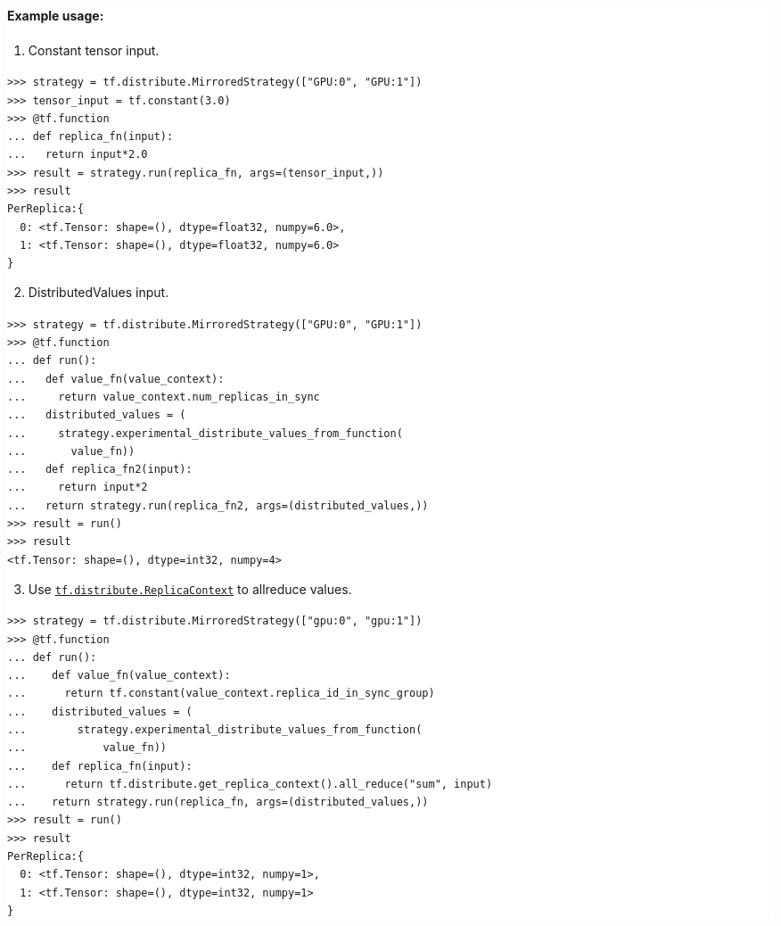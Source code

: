 #### Example usage:



1. Constant tensor input.

```
>>> strategy = tf.distribute.MirroredStrategy(["GPU:0", "GPU:1"])
>>> tensor_input = tf.constant(3.0)
>>> @tf.function
... def replica_fn(input):
...   return input*2.0
>>> result = strategy.run(replica_fn, args=(tensor_input,))
>>> result
PerReplica:{
  0: <tf.Tensor: shape=(), dtype=float32, numpy=6.0>,
  1: <tf.Tensor: shape=(), dtype=float32, numpy=6.0>
}
```

2. DistributedValues input.

```
>>> strategy = tf.distribute.MirroredStrategy(["GPU:0", "GPU:1"])
>>> @tf.function
... def run():
...   def value_fn(value_context):
...     return value_context.num_replicas_in_sync
...   distributed_values = (
...     strategy.experimental_distribute_values_from_function(
...       value_fn))
...   def replica_fn2(input):
...     return input*2
...   return strategy.run(replica_fn2, args=(distributed_values,))
>>> result = run()
>>> result
<tf.Tensor: shape=(), dtype=int32, numpy=4>
```

3. Use <a href="../../tf/distribute/ReplicaContext.md"><code>tf.distribute.ReplicaContext</code></a> to allreduce values.

```
>>> strategy = tf.distribute.MirroredStrategy(["gpu:0", "gpu:1"])
>>> @tf.function
... def run():
...    def value_fn(value_context):
...      return tf.constant(value_context.replica_id_in_sync_group)
...    distributed_values = (
...        strategy.experimental_distribute_values_from_function(
...            value_fn))
...    def replica_fn(input):
...      return tf.distribute.get_replica_context().all_reduce("sum", input)
...    return strategy.run(replica_fn, args=(distributed_values,))
>>> result = run()
>>> result
PerReplica:{
  0: <tf.Tensor: shape=(), dtype=int32, numpy=1>,
  1: <tf.Tensor: shape=(), dtype=int32, numpy=1>
}
```

